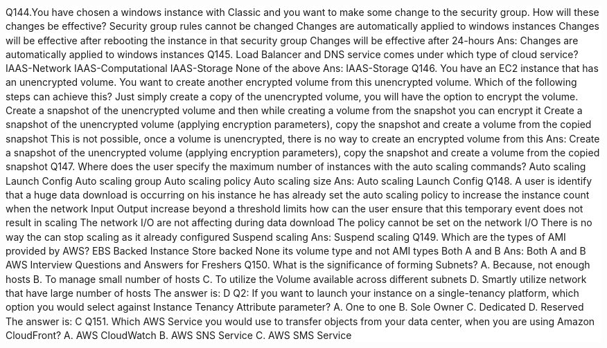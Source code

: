 Q144.You have chosen a windows instance with Classic and you want to make some change to the security group. How will these changes be effective?
Security group rules cannot be changed
Changes are automatically applied to windows instances
Changes will be effective after rebooting the instance in that security group
Changes will be effective after 24-hours
Ans: Changes are automatically applied to windows instances
Q145. Load Balancer and DNS service comes under which type of cloud service?
IAAS-Network
IAAS-Computational
IAAS-Storage
None of the above
Ans: IAAS-Storage
Q146. You have an EC2 instance that has an unencrypted volume. You want to create another encrypted volume from this unencrypted volume. Which of the following steps can achieve this?
Just simply create a copy of the unencrypted volume, you will have the option to encrypt the volume.
Create a snapshot of the unencrypted volume and then while creating a volume from the snapshot you can encrypt it
Create a snapshot of the unencrypted volume (applying encryption parameters), copy the snapshot and create a volume from the copied snapshot
This is not possible, once a volume is unencrypted, there is no way to create an encrypted volume from this
Ans: Create a snapshot of the unencrypted volume (applying encryption parameters), copy the snapshot and create a volume from the copied snapshot
Q147. Where does the user specify the maximum number of instances with the auto scaling commands?
Auto scaling Launch Config
Auto scaling group
Auto scaling policy
Auto scaling size
Ans: Auto scaling Launch Config
Q148. A user is identify that a huge data download is occurring on his instance he has already set the auto scaling policy to increase the instance count when the network Input Output increase beyond a threshold limits how can the user ensure that this temporary event does not result in scaling
The network I/O are not affecting during data download
The policy cannot be set on the network I/O
There is no way the can stop scaling as it already configured
Suspend scaling
Ans: Suspend scaling
Q149. Which are the types of AMI provided by AWS?
EBS Backed
Instance Store backed
None its volume type and not AMI types
Both A and B
Ans: Both A and B
AWS Interview Questions and Answers for Freshers
Q150. What is the significance of forming Subnets?
A. Because, not enough hosts
B. To manage small number of hosts
C. To utilize the Volume available across different subnets
D. Smartly utilize network that have large number of hosts
The answer is: D
Q2: If you want to launch your instance on a single-tenancy platform, which option you would select against Instance Tenancy Attribute parameter?
A. One to one
B. Sole Owner
C. Dedicated
D. Reserved
The answer is: C
Q151. Which AWS Service you would use to transfer objects from your data center, when you are using Amazon CloudFront?
A. AWS CloudWatch
B. AWS SNS Service
C. AWS SMS Service